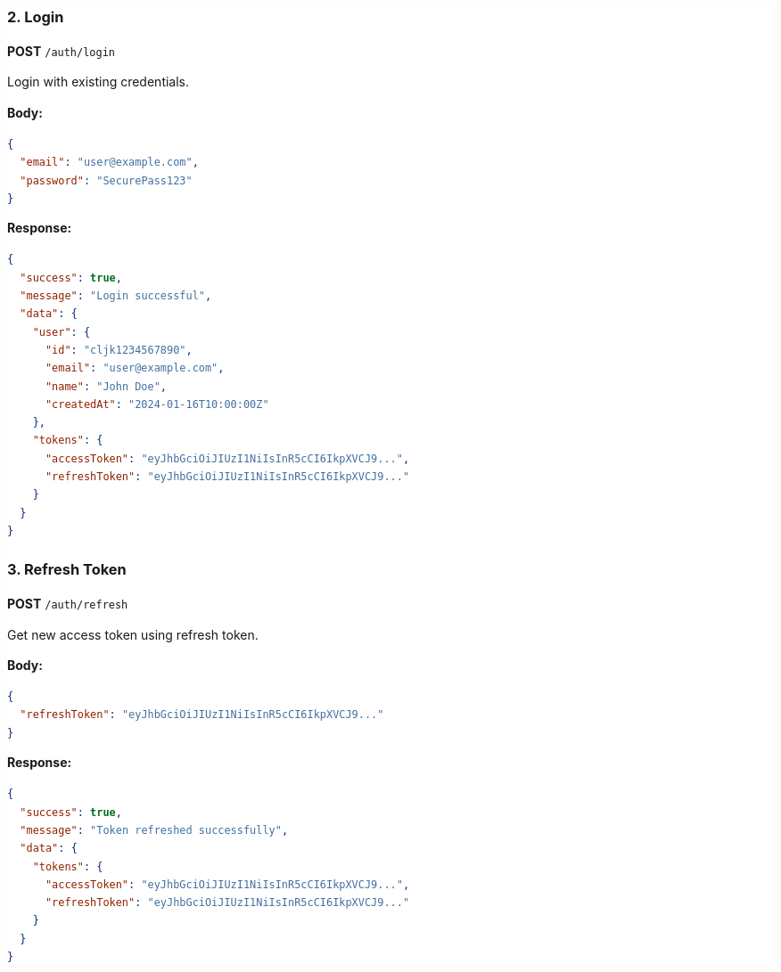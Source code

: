 ### 2. Login

**POST** `/auth/login`

Login with existing credentials.

**Body:**
```json
{
  "email": "user@example.com",
  "password": "SecurePass123"
}
```

**Response:**
```json
{
  "success": true,
  "message": "Login successful",
  "data": {
    "user": {
      "id": "cljk1234567890",
      "email": "user@example.com",
      "name": "John Doe",
      "createdAt": "2024-01-16T10:00:00Z"
    },
    "tokens": {
      "accessToken": "eyJhbGciOiJIUzI1NiIsInR5cCI6IkpXVCJ9...",
      "refreshToken": "eyJhbGciOiJIUzI1NiIsInR5cCI6IkpXVCJ9..."
    }
  }
}
```

### 3. Refresh Token

**POST** `/auth/refresh`

Get new access token using refresh token.

**Body:**
```json
{
  "refreshToken": "eyJhbGciOiJIUzI1NiIsInR5cCI6IkpXVCJ9..."
}
```

**Response:**
```json
{
  "success": true,
  "message": "Token refreshed successfully",
  "data": {
    "tokens": {
      "accessToken": "eyJhbGciOiJIUzI1NiIsInR5cCI6IkpXVCJ9...",
      "refreshToken": "eyJhbGciOiJIUzI1NiIsInR5cCI6IkpXVCJ9..."
    }
  }
}
```
